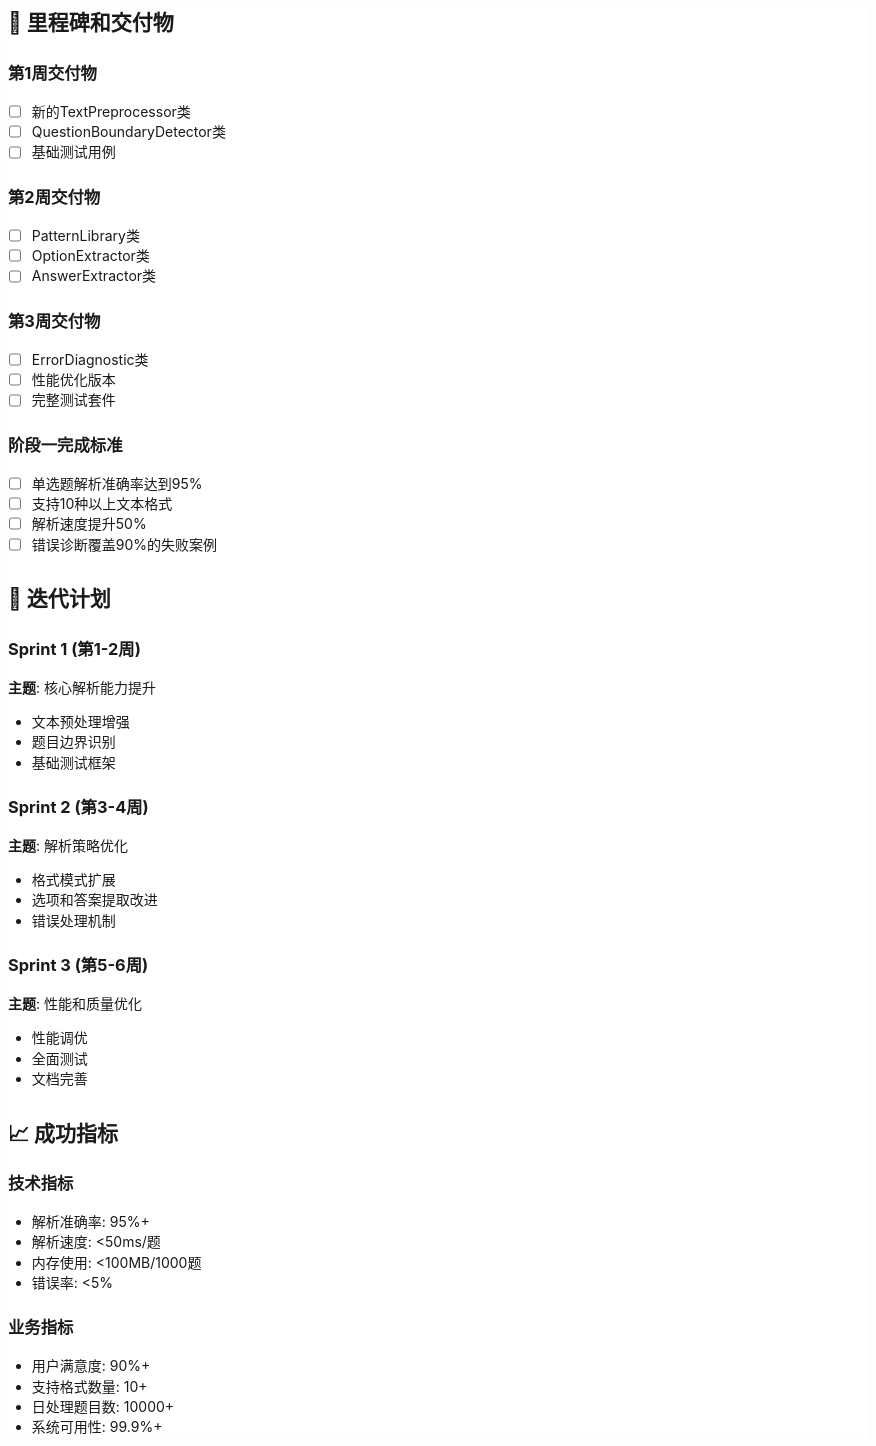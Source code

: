 ## 🎯 里程碑和交付物

### 第1周交付物
- [ ] 新的TextPreprocessor类
- [ ] QuestionBoundaryDetector类
- [ ] 基础测试用例

### 第2周交付物
- [ ] PatternLibrary类
- [ ] OptionExtractor类
- [ ] AnswerExtractor类

### 第3周交付物
- [ ] ErrorDiagnostic类
- [ ] 性能优化版本
- [ ] 完整测试套件

### 阶段一完成标准
- [ ] 单选题解析准确率达到95%
- [ ] 支持10种以上文本格式
- [ ] 解析速度提升50%
- [ ] 错误诊断覆盖90%的失败案例

## 🔄 迭代计划

### Sprint 1 (第1-2周)
**主题**: 核心解析能力提升
- 文本预处理增强
- 题目边界识别
- 基础测试框架

### Sprint 2 (第3-4周)
**主题**: 解析策略优化
- 格式模式扩展
- 选项和答案提取改进
- 错误处理机制

### Sprint 3 (第5-6周)
**主题**: 性能和质量优化
- 性能调优
- 全面测试
- 文档完善

## 📈 成功指标

### 技术指标
- 解析准确率: 95%+
- 解析速度: <50ms/题
- 内存使用: <100MB/1000题
- 错误率: <5%

### 业务指标
- 用户满意度: 90%+
- 支持格式数量: 10+
- 日处理题目数: 10000+
- 系统可用性: 99.9%+
